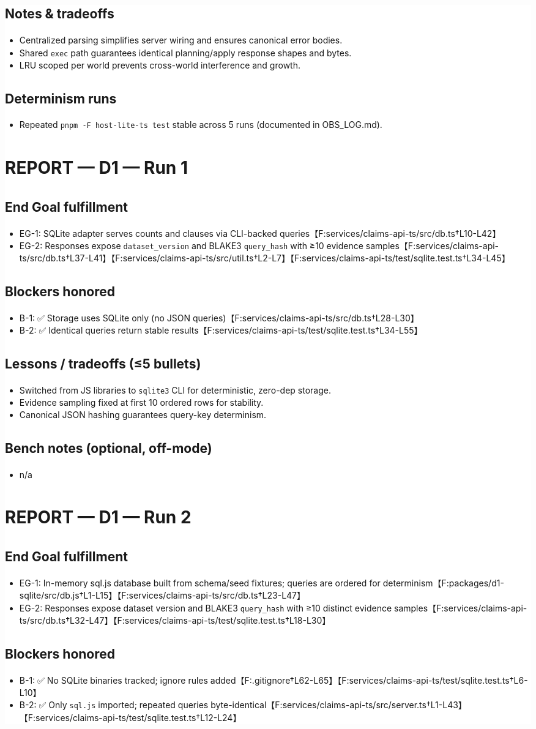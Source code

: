 ## Notes & tradeoffs
- Centralized parsing simplifies server wiring and ensures canonical error bodies.
- Shared `exec` path guarantees identical planning/apply response shapes and bytes.
- LRU scoped per world prevents cross-world interference and growth.

## Determinism runs
- Repeated `pnpm -F host-lite-ts test` stable across 5 runs (documented in OBS_LOG.md).

# REPORT — D1 — Run 1

## End Goal fulfillment
- EG-1: SQLite adapter serves counts and clauses via CLI-backed queries【F:services/claims-api-ts/src/db.ts†L10-L42】
- EG-2: Responses expose `dataset_version` and BLAKE3 `query_hash` with ≥10 evidence samples【F:services/claims-api-ts/src/db.ts†L37-L41】【F:services/claims-api-ts/src/util.ts†L2-L7】【F:services/claims-api-ts/test/sqlite.test.ts†L34-L45】

## Blockers honored
- B-1: ✅ Storage uses SQLite only (no JSON queries)【F:services/claims-api-ts/src/db.ts†L28-L30】
- B-2: ✅ Identical queries return stable results【F:services/claims-api-ts/test/sqlite.test.ts†L34-L55】

## Lessons / tradeoffs (≤5 bullets)
- Switched from JS libraries to `sqlite3` CLI for deterministic, zero-dep storage.
- Evidence sampling fixed at first 10 ordered rows for stability.
- Canonical JSON hashing guarantees query-key determinism.

## Bench notes (optional, off-mode)
- n/a

# REPORT — D1 — Run 2

## End Goal fulfillment
- EG-1: In-memory sql.js database built from schema/seed fixtures; queries are ordered for determinism【F:packages/d1-sqlite/src/db.js†L1-L15】【F:services/claims-api-ts/src/db.ts†L23-L47】
- EG-2: Responses expose dataset version and BLAKE3 `query_hash` with ≥10 distinct evidence samples【F:services/claims-api-ts/src/db.ts†L32-L47】【F:services/claims-api-ts/test/sqlite.test.ts†L18-L30】

## Blockers honored
- B-1: ✅ No SQLite binaries tracked; ignore rules added【F:.gitignore†L62-L65】【F:services/claims-api-ts/test/sqlite.test.ts†L6-L10】
- B-2: ✅ Only `sql.js` imported; repeated queries byte-identical【F:services/claims-api-ts/src/server.ts†L1-L43】【F:services/claims-api-ts/test/sqlite.test.ts†L12-L24】
